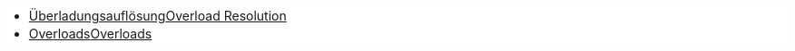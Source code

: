 - [<span data-ttu-id="48a89-168">Überladungsauflösung</span><span class="sxs-lookup"><span data-stu-id="48a89-168">Overload Resolution</span></span>](./overload-resolution.md)
- [<span data-ttu-id="48a89-169">Overloads</span><span class="sxs-lookup"><span data-stu-id="48a89-169">Overloads</span></span>](../../../../visual-basic/language-reference/modifiers/overloads.md)
